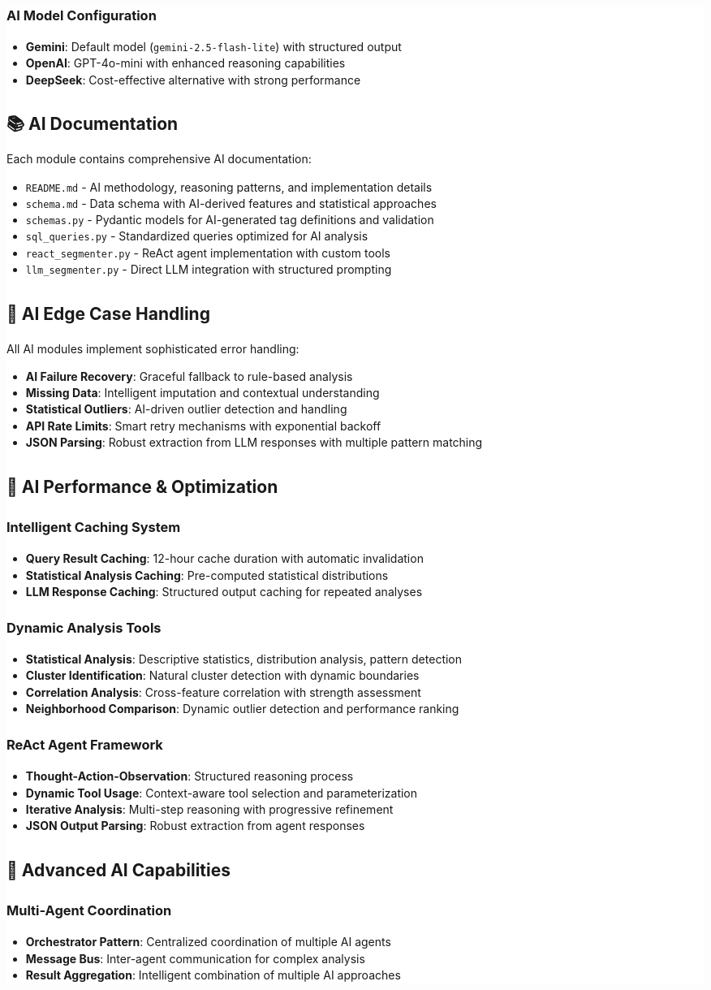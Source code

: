 ### AI Model Configuration
- **Gemini**: Default model (`gemini-2.5-flash-lite`) with structured output
- **OpenAI**: GPT-4o-mini with enhanced reasoning capabilities
- **DeepSeek**: Cost-effective alternative with strong performance

## 📚 AI Documentation

Each module contains comprehensive AI documentation:
- `README.md` - AI methodology, reasoning patterns, and implementation details
- `schema.md` - Data schema with AI-derived features and statistical approaches
- `schemas.py` - Pydantic models for AI-generated tag definitions and validation
- `sql_queries.py` - Standardized queries optimized for AI analysis
- `react_segmenter.py` - ReAct agent implementation with custom tools
- `llm_segmenter.py` - Direct LLM integration with structured prompting

## 🔧 AI Edge Case Handling

All AI modules implement sophisticated error handling:
- **AI Failure Recovery**: Graceful fallback to rule-based analysis
- **Missing Data**: Intelligent imputation and contextual understanding
- **Statistical Outliers**: AI-driven outlier detection and handling
- **API Rate Limits**: Smart retry mechanisms with exponential backoff
- **JSON Parsing**: Robust extraction from LLM responses with multiple pattern matching

## 🎯 AI Performance & Optimization

### Intelligent Caching System
- **Query Result Caching**: 12-hour cache duration with automatic invalidation
- **Statistical Analysis Caching**: Pre-computed statistical distributions
- **LLM Response Caching**: Structured output caching for repeated analyses

### Dynamic Analysis Tools
- **Statistical Analysis**: Descriptive statistics, distribution analysis, pattern detection
- **Cluster Identification**: Natural cluster detection with dynamic boundaries
- **Correlation Analysis**: Cross-feature correlation with strength assessment
- **Neighborhood Comparison**: Dynamic outlier detection and performance ranking

### ReAct Agent Framework
- **Thought-Action-Observation**: Structured reasoning process
- **Dynamic Tool Usage**: Context-aware tool selection and parameterization
- **Iterative Analysis**: Multi-step reasoning with progressive refinement
- **JSON Output Parsing**: Robust extraction from agent responses

## 🚀 Advanced AI Capabilities

### Multi-Agent Coordination
- **Orchestrator Pattern**: Centralized coordination of multiple AI agents
- **Message Bus**: Inter-agent communication for complex analysis
- **Result Aggregation**: Intelligent combination of multiple AI approaches
